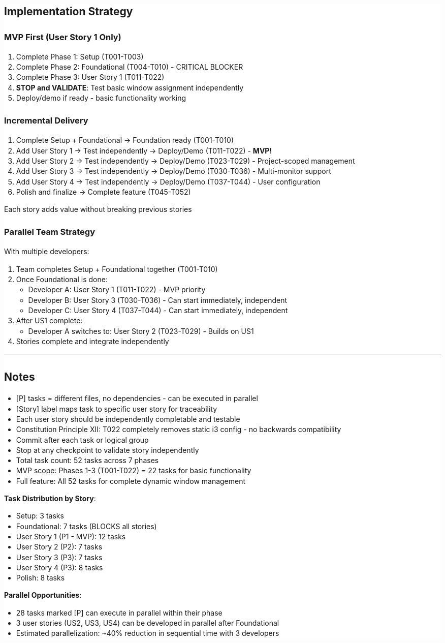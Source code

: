 ## Implementation Strategy

### MVP First (User Story 1 Only)

1. Complete Phase 1: Setup (T001-T003)
2. Complete Phase 2: Foundational (T004-T010) - CRITICAL BLOCKER
3. Complete Phase 3: User Story 1 (T011-T022)
4. **STOP and VALIDATE**: Test basic window assignment independently
5. Deploy/demo if ready - basic functionality working

### Incremental Delivery

1. Complete Setup + Foundational → Foundation ready (T001-T010)
2. Add User Story 1 → Test independently → Deploy/Demo (T011-T022) - **MVP!**
3. Add User Story 2 → Test independently → Deploy/Demo (T023-T029) - Project-scoped management
4. Add User Story 3 → Test independently → Deploy/Demo (T030-T036) - Multi-monitor support
5. Add User Story 4 → Test independently → Deploy/Demo (T037-T044) - User configuration
6. Polish and finalize → Complete feature (T045-T052)

Each story adds value without breaking previous stories

### Parallel Team Strategy

With multiple developers:

1. Team completes Setup + Foundational together (T001-T010)
2. Once Foundational is done:
   - Developer A: User Story 1 (T011-T022) - MVP priority
   - Developer B: User Story 3 (T030-T036) - Can start immediately, independent
   - Developer C: User Story 4 (T037-T044) - Can start immediately, independent
3. After US1 complete:
   - Developer A switches to: User Story 2 (T023-T029) - Builds on US1
4. Stories complete and integrate independently

---

## Notes

- [P] tasks = different files, no dependencies - can be executed in parallel
- [Story] label maps task to specific user story for traceability
- Each user story should be independently completable and testable
- Constitution Principle XII: T022 completely removes static i3 config - no backwards compatibility
- Commit after each task or logical group
- Stop at any checkpoint to validate story independently
- Total task count: 52 tasks across 7 phases
- MVP scope: Phases 1-3 (T001-T022) = 22 tasks for basic functionality
- Full feature: All 52 tasks for complete dynamic window management

**Task Distribution by Story**:
- Setup: 3 tasks
- Foundational: 7 tasks (BLOCKS all stories)
- User Story 1 (P1 - MVP): 12 tasks
- User Story 2 (P2): 7 tasks
- User Story 3 (P3): 7 tasks
- User Story 4 (P3): 8 tasks
- Polish: 8 tasks

**Parallel Opportunities**:
- 28 tasks marked [P] can execute in parallel within their phase
- 3 user stories (US2, US3, US4) can be developed in parallel after Foundational
- Estimated parallelization: ~40% reduction in sequential time with 3 developers

